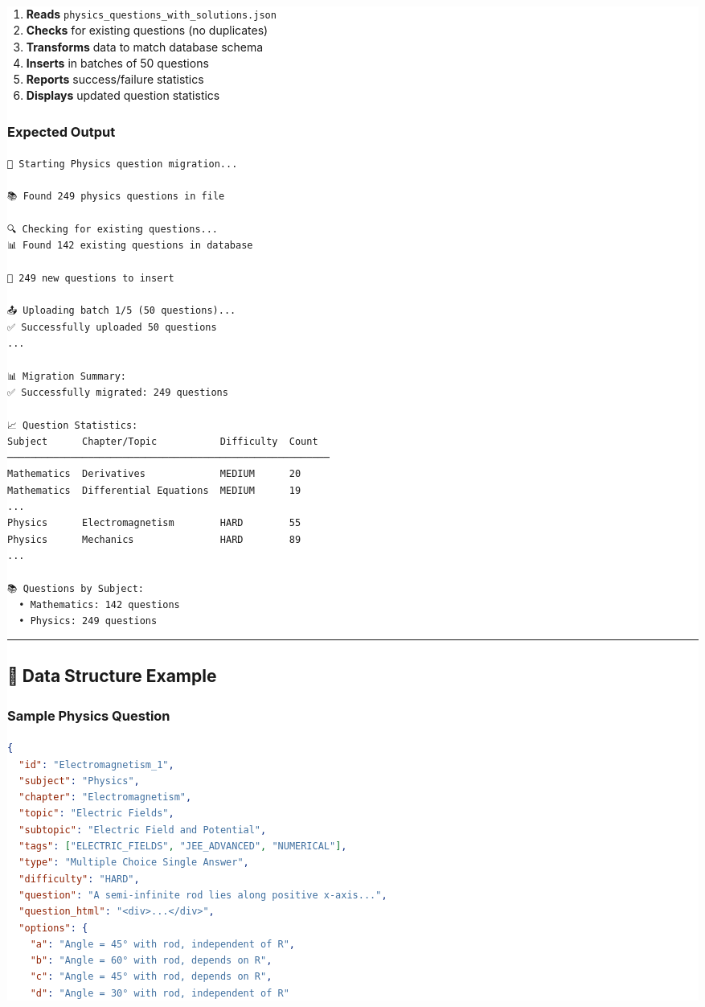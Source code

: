 1. **Reads** `physics_questions_with_solutions.json`
2. **Checks** for existing questions (no duplicates)
3. **Transforms** data to match database schema
4. **Inserts** in batches of 50 questions
5. **Reports** success/failure statistics
6. **Displays** updated question statistics

### Expected Output

```
🔬 Starting Physics question migration...

📚 Found 249 physics questions in file

🔍 Checking for existing questions...
📊 Found 142 existing questions in database

📝 249 new questions to insert

📤 Uploading batch 1/5 (50 questions)...
✅ Successfully uploaded 50 questions
...

📊 Migration Summary:
✅ Successfully migrated: 249 questions

📈 Question Statistics:
Subject      Chapter/Topic           Difficulty  Count
────────────────────────────────────────────────────────
Mathematics  Derivatives             MEDIUM      20
Mathematics  Differential Equations  MEDIUM      19
...
Physics      Electromagnetism        HARD        55
Physics      Mechanics               HARD        89
...

📚 Questions by Subject:
  • Mathematics: 142 questions
  • Physics: 249 questions
```

---

## 📝 Data Structure Example

### Sample Physics Question

```json
{
  "id": "Electromagnetism_1",
  "subject": "Physics",
  "chapter": "Electromagnetism",
  "topic": "Electric Fields",
  "subtopic": "Electric Field and Potential",
  "tags": ["ELECTRIC_FIELDS", "JEE_ADVANCED", "NUMERICAL"],
  "type": "Multiple Choice Single Answer",
  "difficulty": "HARD",
  "question": "A semi-infinite rod lies along positive x-axis...",
  "question_html": "<div>...</div>",
  "options": {
    "a": "Angle = 45° with rod, independent of R",
    "b": "Angle = 60° with rod, depends on R",
    "c": "Angle = 45° with rod, depends on R",
    "d": "Angle = 30° with rod, independent of R"
```